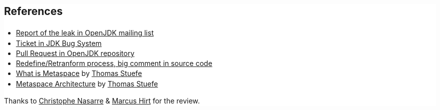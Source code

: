 ## References

* [Report of the leak in OpenJDK mailing list](https://mail.openjdk.org/pipermail/hotspot-dev/2023-May/074576.html)
* [Ticket in JDK Bug System](https://bugs.openjdk.org/browse/JDK-8308762)
* [Pull Request in OpenJDK repository](https://github.com/openjdk/jdk/pull/14780)
* [Redefine/Retranform process, big comment in source code](https://github.com/openjdk/jdk/blob/a4bd9e4d0bca0218f27a405b8154425441c10f3f/src/hotspot/share/prims/jvmtiRedefineClasses.hpp#L35-L324)
* [What is Metaspace](https://stuefe.de/posts/metaspace/what-is-metaspace/) by [Thomas Stuefe](https://twitter.com/tstuefe)
* [Metaspace Architecture](https://stuefe.de/posts/metaspace/metaspace-architecture/) by [Thomas Stuefe](https://twitter.com/tstuefe)

Thanks to [Christophe Nasarre](https://twitter.com/chnasarre) & [Marcus Hirt](https://twitter.com/hirt) for the review.
